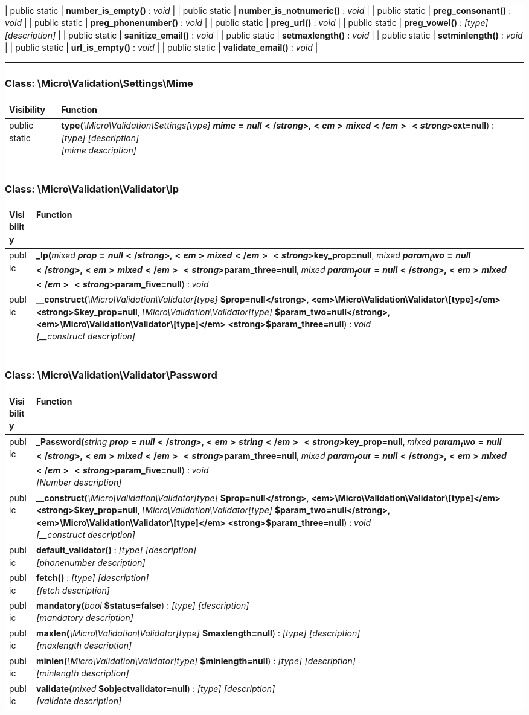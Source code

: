 | public static | <strong>number_is_empty()</strong> : <em>void</em> |
| public static | <strong>number_is_notnumeric()</strong> : <em>void</em> |
| public static | <strong>preg_consonant()</strong> : <em>void</em> |
| public static | <strong>preg_phonenumber()</strong> : <em>void</em> |
| public static | <strong>preg_url()</strong> : <em>void</em> |
| public static | <strong>preg_vowel()</strong> : <em>[type] [description]</em> |
| public static | <strong>sanitize_email()</strong> : <em>void</em> |
| public static | <strong>setmaxlength()</strong> : <em>void</em> |
| public static | <strong>setminlength()</strong> : <em>void</em> |
| public static | <strong>url_is_empty()</strong> : <em>void</em> |
| public static | <strong>validate_email()</strong> : <em>void</em> |

<hr />

### Class: \Micro\Validation\Settings\Mime

| Visibility | Function |
|:-----------|:---------|
| public static | <strong>type(</strong><em>\Micro\Validation\Settings\[type]</em> <strong>$mime=null</strong>, <em>mixed</em> <strong>$ext=null</strong>)</strong> : <em>[type] [description]</em><br /><em>[mime description]</em> |

<hr />

### Class: \Micro\Validation\Validator\Ip

| Visibility | Function |
|:-----------|:---------|
| public | <strong>_Ip(</strong><em>mixed</em> <strong>$prop=null</strong>, <em>mixed</em> <strong>$key_prop=null</strong>, <em>mixed</em> <strong>$param_two=null</strong>, <em>mixed</em> <strong>$param_three=null</strong>, <em>mixed</em> <strong>$param_four=null</strong>, <em>mixed</em> <strong>$param_five=null</strong>)</strong> : <em>void</em> |
| public | <strong>__construct(</strong><em>\Micro\Validation\Validator\[type]</em> <strong>$prop=null</strong>, <em>\Micro\Validation\Validator\[type]</em> <strong>$key_prop=null</strong>, <em>\Micro\Validation\Validator\[type]</em> <strong>$param_two=null</strong>, <em>\Micro\Validation\Validator\[type]</em> <strong>$param_three=null</strong>)</strong> : <em>void</em><br /><em>[__construct description]</em> |

<hr />

### Class: \Micro\Validation\Validator\Password

| Visibility | Function |
|:-----------|:---------|
| public | <strong>_Password(</strong><em>string</em> <strong>$prop=null</strong>, <em>string</em> <strong>$key_prop=null</strong>, <em>mixed</em> <strong>$param_two=null</strong>, <em>mixed</em> <strong>$param_three=null</strong>, <em>mixed</em> <strong>$param_four=null</strong>, <em>mixed</em> <strong>$param_five=null</strong>)</strong> : <em>void</em><br /><em>[Number description]</em> |
| public | <strong>__construct(</strong><em>\Micro\Validation\Validator\[type]</em> <strong>$prop=null</strong>, <em>\Micro\Validation\Validator\[type]</em> <strong>$key_prop=null</strong>, <em>\Micro\Validation\Validator\[type]</em> <strong>$param_two=null</strong>, <em>\Micro\Validation\Validator\[type]</em> <strong>$param_three=null</strong>)</strong> : <em>void</em><br /><em>[__construct description]</em> |
| public | <strong>default_validator()</strong> : <em>[type] [description]</em><br /><em>[phonenumber description]</em> |
| public | <strong>fetch()</strong> : <em>[type] [description]</em><br /><em>[fetch description]</em> |
| public | <strong>mandatory(</strong><em>bool</em> <strong>$status=false</strong>)</strong> : <em>[type] [description]</em><br /><em>[mandatory description]</em> |
| public | <strong>maxlen(</strong><em>\Micro\Validation\Validator\[type]</em> <strong>$maxlength=null</strong>)</strong> : <em>[type] [description]</em><br /><em>[maxlength description]</em> |
| public | <strong>minlen(</strong><em>\Micro\Validation\Validator\[type]</em> <strong>$minlength=null</strong>)</strong> : <em>[type] [description]</em><br /><em>[minlength description]</em> |
| public | <strong>validate(</strong><em>mixed</em> <strong>$objectvalidator=null</strong>)</strong> : <em>[type] [description]</em><br /><em>[validate description]</em> |
